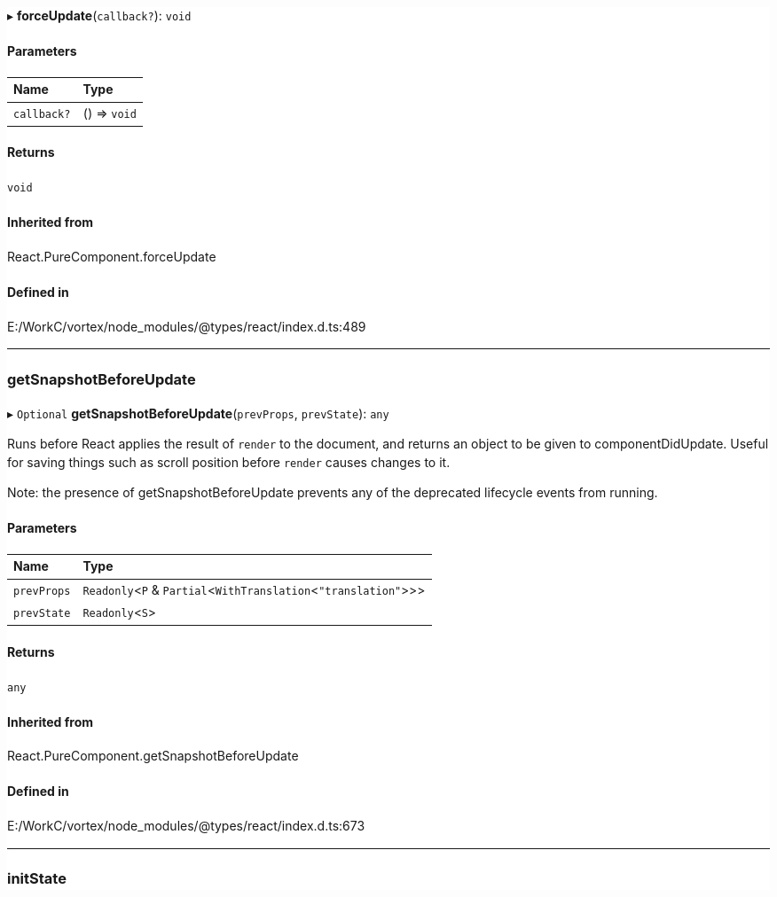 ▸ **forceUpdate**(`callback?`): `void`

#### Parameters

| Name | Type |
| :------ | :------ |
| `callback?` | () => `void` |

#### Returns

`void`

#### Inherited from

React.PureComponent.forceUpdate

#### Defined in

E:/WorkC/vortex/node_modules/@types/react/index.d.ts:489

___

### getSnapshotBeforeUpdate

▸ `Optional` **getSnapshotBeforeUpdate**(`prevProps`, `prevState`): `any`

Runs before React applies the result of `render` to the document, and
returns an object to be given to componentDidUpdate. Useful for saving
things such as scroll position before `render` causes changes to it.

Note: the presence of getSnapshotBeforeUpdate prevents any of the deprecated
lifecycle events from running.

#### Parameters

| Name | Type |
| :------ | :------ |
| `prevProps` | `Readonly`<`P` & `Partial`<`WithTranslation`<``"translation"``\>\>\> |
| `prevState` | `Readonly`<`S`\> |

#### Returns

`any`

#### Inherited from

React.PureComponent.getSnapshotBeforeUpdate

#### Defined in

E:/WorkC/vortex/node_modules/@types/react/index.d.ts:673

___

### initState
